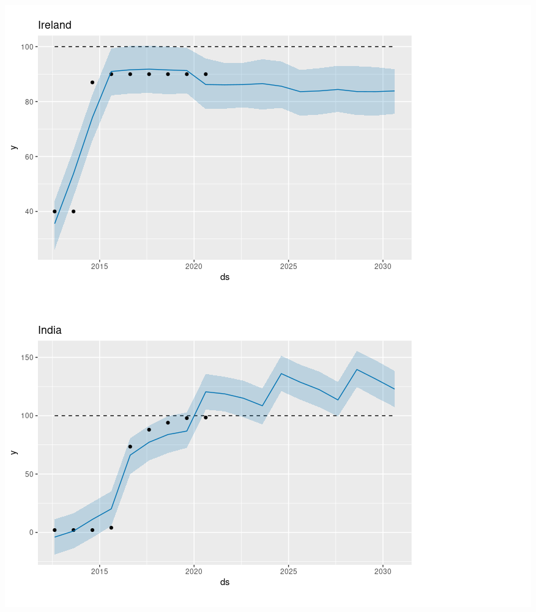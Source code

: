 ![](Euromonitor_files/figure-gfm/unnamed-chunk-8-50.png)

![](Euromonitor_files/figure-gfm/unnamed-chunk-8-51.png)
